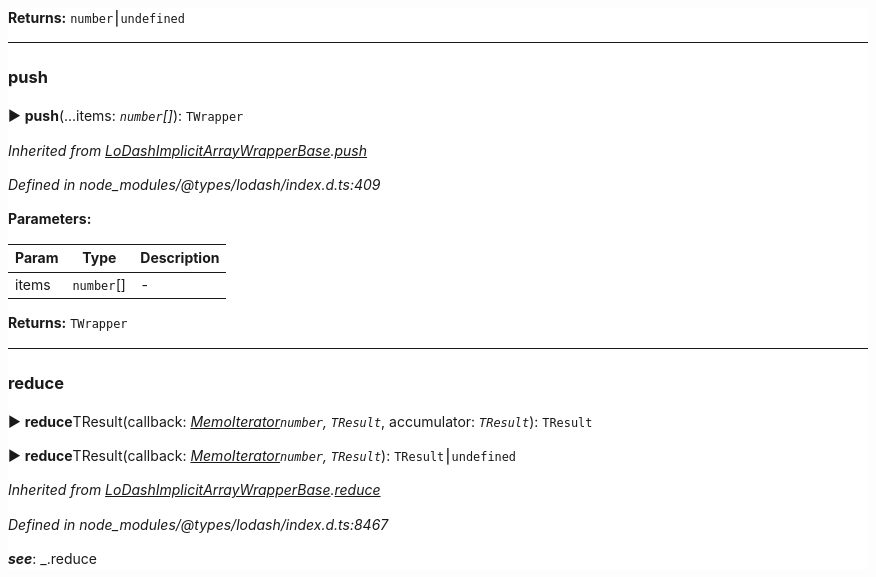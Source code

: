 



**Returns:** `number`⎮`undefined`





___

<a id="push"></a>

###  push

► **push**(...items: *`number`[]*): `TWrapper`



*Inherited from [LoDashImplicitArrayWrapperBase](_node_modules__types_lodash_index_d_._.lodashimplicitarraywrapperbase.md).[push](_node_modules__types_lodash_index_d_._.lodashimplicitarraywrapperbase.md#push)*

*Defined in node_modules/@types/lodash/index.d.ts:409*



**Parameters:**

| Param | Type | Description |
| ------ | ------ | ------ |
| items | `number`[]   |  - |





**Returns:** `TWrapper`





___

<a id="reduce"></a>

###  reduce

► **reduce**TResult(callback: *[MemoIterator](../modules/_node_modules__types_lodash_index_d_._.md#memoiterator)`number`, `TResult`*, accumulator: *`TResult`*): `TResult`

► **reduce**TResult(callback: *[MemoIterator](../modules/_node_modules__types_lodash_index_d_._.md#memoiterator)`number`, `TResult`*): `TResult`⎮`undefined`



*Inherited from [LoDashImplicitArrayWrapperBase](_node_modules__types_lodash_index_d_._.lodashimplicitarraywrapperbase.md).[reduce](_node_modules__types_lodash_index_d_._.lodashimplicitarraywrapperbase.md#reduce)*

*Defined in node_modules/@types/lodash/index.d.ts:8467*


*__see__*: _.reduce
